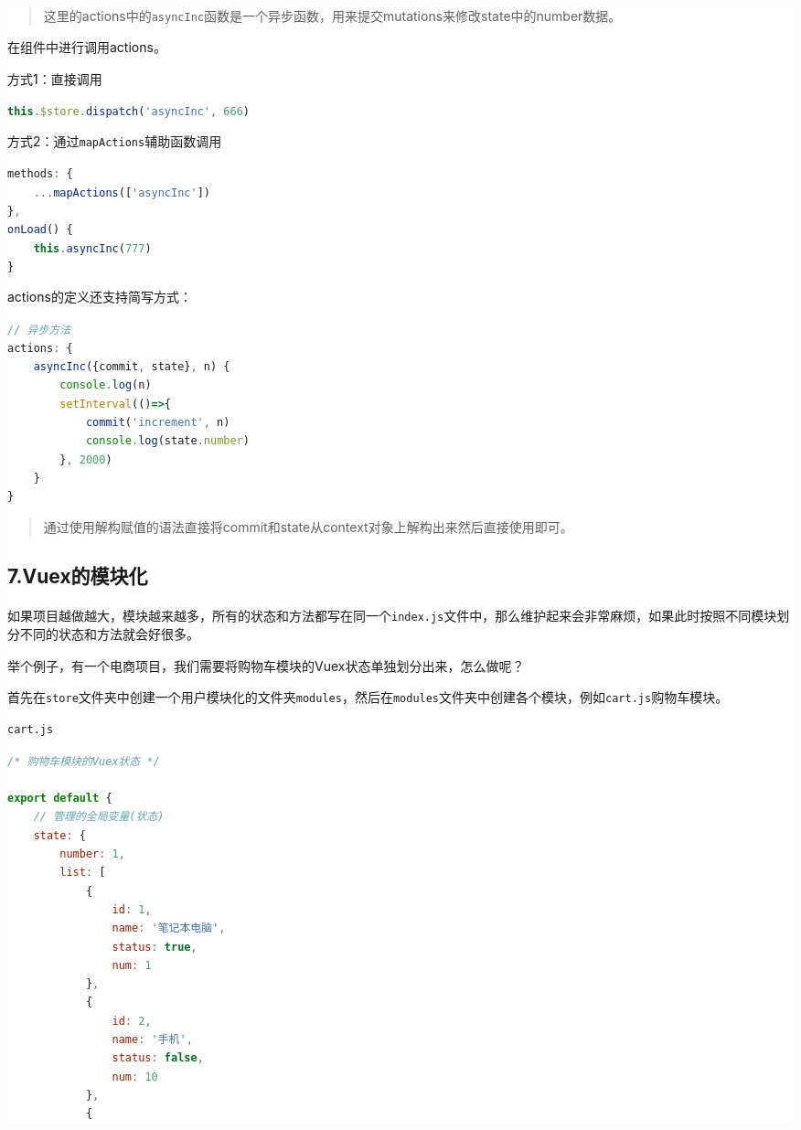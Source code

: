 > 这里的actions中的`asyncInc`函数是一个异步函数，用来提交mutations来修改state中的number数据。

在组件中进行调用actions。

方式1：直接调用

```js
this.$store.dispatch('asyncInc', 666)
```

方式2：通过`mapActions`辅助函数调用

```js
methods: {
    ...mapActions(['asyncInc'])
},
onLoad() {
	this.asyncInc(777)
}
```

actions的定义还支持简写方式：

```js
// 异步方法
actions: {
    asyncInc({commit, state}, n) {
        console.log(n)
        setInterval(()=>{
            commit('increment', n)
            console.log(state.number)
        }, 2000)
    }
}
```

> 通过使用解构赋值的语法直接将commit和state从context对象上解构出来然后直接使用即可。



## 7.Vuex的模块化

如果项目越做越大，模块越来越多，所有的状态和方法都写在同一个`index.js`文件中，那么维护起来会非常麻烦，如果此时按照不同模块划分不同的状态和方法就会好很多。

举个例子，有一个电商项目，我们需要将购物车模块的Vuex状态单独划分出来，怎么做呢？

首先在`store`文件夹中创建一个用户模块化的文件夹`modules`，然后在`modules`文件夹中创建各个模块，例如`cart.js`购物车模块。

`cart.js`

```js
/* 购物车模块的Vuex状态 */

export default {
    // 管理的全局变量(状态)
    state: {
        number: 1,
        list: [
            {
                id: 1,
                name: '笔记本电脑',
                status: true,
                num: 1
            },
            {
                id: 2,
                name: '手机',
                status: false,
                num: 10
            },
            {
```